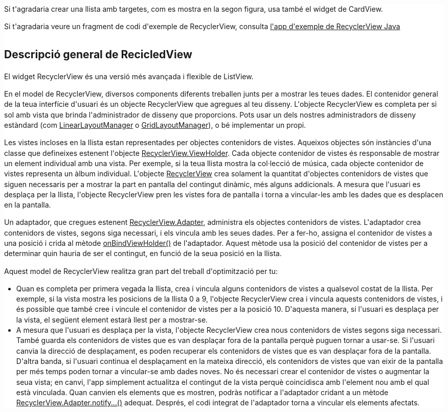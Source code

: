 Si t'agradaria crear una llista amb targetes, com es mostra en la segon figura, usa també el widget de CardView.

Si t'agradaria veure un fragment de codi d'exemple de RecyclerView, consulta [l'app d'exemple de RecyclerView Java](https://github.com/android/views-widgets-samples/tree/master/RecyclerView) 

## Descripció general de RecicledView

El widget RecyclerView és una versió més avançada i flexible de ListView.

En el model de RecyclerView, diversos components diferents treballen junts per a mostrar les teues dades. El contenidor general de la teua interfície d'usuari és un objecte RecyclerView que agregues al teu disseny. L'objecte RecyclerView es completa per si sol amb vista que brinda l'administrador de disseny que proporcions. Pots usar un dels nostres administradors de disseny estàndard (com [LinearLayoutManager](https://developer.android.com/reference/androidx/recyclerview/widget/LinearLayoutManager) o [GridLayoutManager](https://developer.android.com/reference/androidx/gridlayout/widget/GridLayoutManager)), o bé implementar un propi.

Les vistes incloses en la llista estan representades per objectes contenidors de vistes. Aqueixos objectes són instàncies d'una classe que defineixes estenent l'objecte [RecyclerView.ViewHolder](https://developer.android.com/reference/androidx/recyclerview/widget/RecyclerView.ViewHolder). Cada objecte contenidor de vistes és responsable de mostrar un element individual amb una vista. Per exemple, si la teua llista mostra la col·lecció de música, cada objecte contenidor de vistes representa un àlbum individual. L'objecte [RecyclerView](https://developer.android.com/reference/androidx/recyclerview/widget/RecyclerView) crea solament la quantitat d'objectes contenidors de vistes que siguen necessaris per a mostrar la part en pantalla del contingut dinàmic, més alguns addicionals. A mesura que l'usuari es desplaça per la llista, l'objecte RecyclerView pren les vistes fora de pantalla i torna a vincular-les amb les dades que es desplacen en la pantalla.

Un adaptador, que cregues estenent [RecyclerView.Adapter](https://developer.android.com/reference/androidx/recyclerview/widget/RecyclerView.Adapter), administra els objectes contenidors de vistes. L'adaptador crea contenidors de vistes, segons siga necessari, i els vincula amb les seues dades. Per a fer-ho, assigna el contenidor de vistes a una posició i crida al mètode [onBindViewHolder()](https://developer.android.com/reference/androidx/recyclerview/widget/RecyclerView.Adapter#onBindViewHolder(VH,%20int)) de l'adaptador. Aquest mètode usa la posició del contenidor de vistes per a determinar quin hauria de ser el contingut, en funció de la seua posició en la llista.

Aquest model de RecyclerView realitza gran part del treball d'optimització per tu:

- Quan es completa per primera vegada la llista, crea i vincula alguns contenidors de vistes a qualsevol costat de la llista. Per exemple, si la vista mostra les posicions de la llista 0 a 9, l'objecte RecyclerView crea i vincula aquests contenidors de vistes, i és possible que també cree i vincule el contenidor de vistes per a la posició 10. D'aquesta manera, si l'usuari es desplaça per la vista, el següent element estarà llest per a mostrar-se.
- A mesura que l'usuari es desplaça per la vista, l'objecte RecyclerView crea nous contenidors de vistes segons siga necessari. També guarda els contenidors de vistes que es van desplaçar fora de la pantalla perquè puguen tornar a usar-se. Si l'usuari canvia la direcció de desplaçament, es poden recuperar els contenidors de vistes que es van desplaçar fora de la pantalla. D'altra banda, si l'usuari continua el desplaçament en la mateixa direcció, els contenidors de vistes que van eixir de la pantalla per més temps poden tornar a vincular-se amb dades noves. No és necessari crear el contenidor de vistes o augmentar la seua vista; en canvi, l'app simplement actualitza el contingut de la vista perquè coincidisca amb l'element nou amb el qual està vinculada.
Quan canvien els elements que es mostren, podràs notificar a l'adaptador cridant a un mètode [RecyclerView.Adapter.notify…()](https://developer.android.com/reference/androidx/recyclerview/widget/RecyclerView.Adapter#notifyItemChanged(int)) adequat. Després, el codi integrat de l'adaptador torna a vincular els elements afectats.
